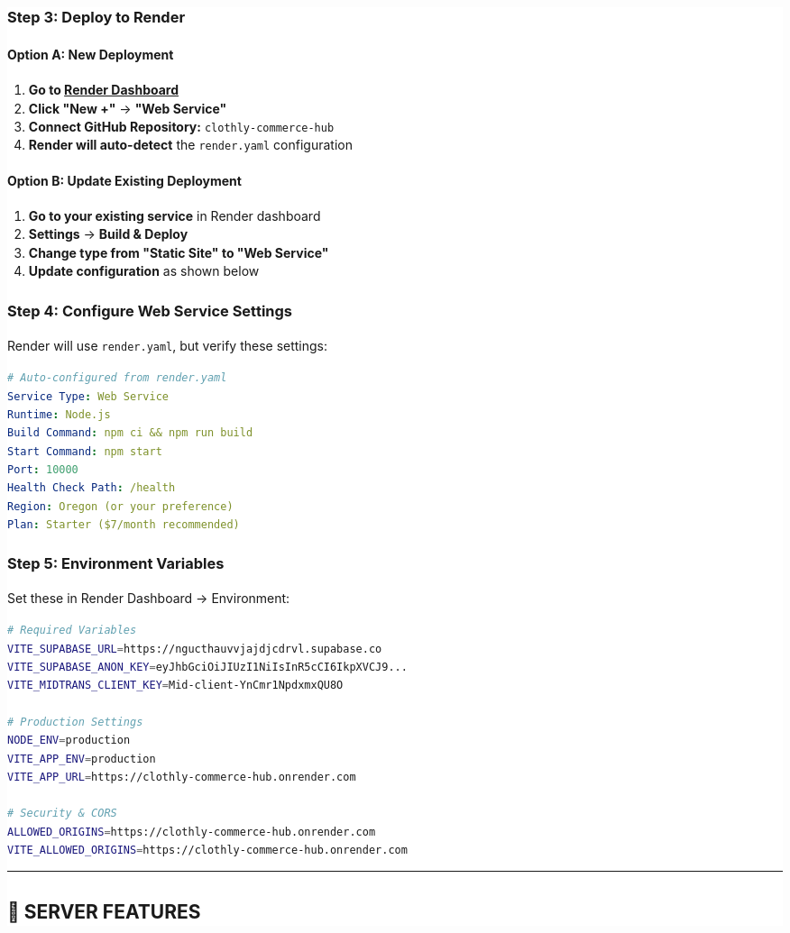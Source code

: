 ### **Step 3: Deploy to Render**

#### **Option A: New Deployment**
1. **Go to [Render Dashboard](https://dashboard.render.com)**
2. **Click "New +"** → **"Web Service"**
3. **Connect GitHub Repository:** `clothly-commerce-hub`
4. **Render will auto-detect** the `render.yaml` configuration

#### **Option B: Update Existing Deployment**
1. **Go to your existing service** in Render dashboard
2. **Settings** → **Build & Deploy**
3. **Change type from "Static Site" to "Web Service"**
4. **Update configuration** as shown below

### **Step 4: Configure Web Service Settings**

Render will use `render.yaml`, but verify these settings:

```yaml
# Auto-configured from render.yaml
Service Type: Web Service
Runtime: Node.js
Build Command: npm ci && npm run build  
Start Command: npm start
Port: 10000
Health Check Path: /health
Region: Oregon (or your preference)
Plan: Starter ($7/month recommended)
```

### **Step 5: Environment Variables**

Set these in Render Dashboard → Environment:

```bash
# Required Variables
VITE_SUPABASE_URL=https://ngucthauvvjajdjcdrvl.supabase.co
VITE_SUPABASE_ANON_KEY=eyJhbGciOiJIUzI1NiIsInR5cCI6IkpXVCJ9...
VITE_MIDTRANS_CLIENT_KEY=Mid-client-YnCmr1NpdxmxQU8O

# Production Settings
NODE_ENV=production
VITE_APP_ENV=production
VITE_APP_URL=https://clothly-commerce-hub.onrender.com

# Security & CORS
ALLOWED_ORIGINS=https://clothly-commerce-hub.onrender.com
VITE_ALLOWED_ORIGINS=https://clothly-commerce-hub.onrender.com
```

---

## 🔧 **SERVER FEATURES**
